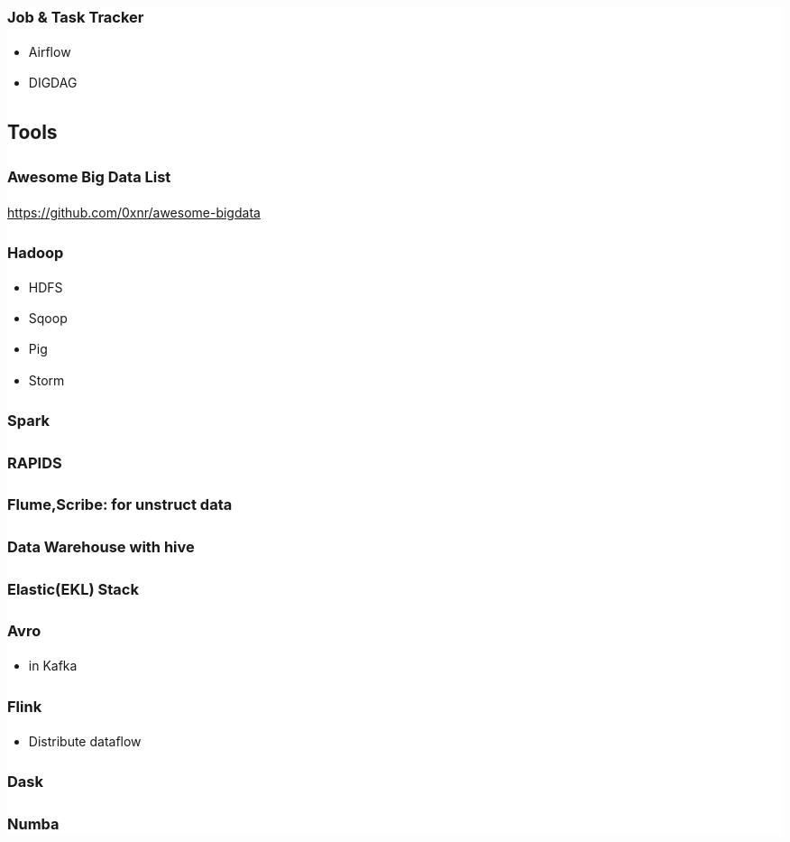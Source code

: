 
### Job & Task Tracker

-   Airflow

-   DIGDAG


## Tools


### Awesome Big Data List

<https://github.com/0xnr/awesome-bigdata>


### Hadoop

-   HDFS

-   Sqoop

-   Pig

-   Storm


### Spark


### RAPIDS


### Flume,Scribe: for unstruct data


### Data Warehouse with hive


### Elastic(EKL) Stack


### Avro

-   in Kafka


### Flink

-   Distribute dataflow


### Dask


### Numba
